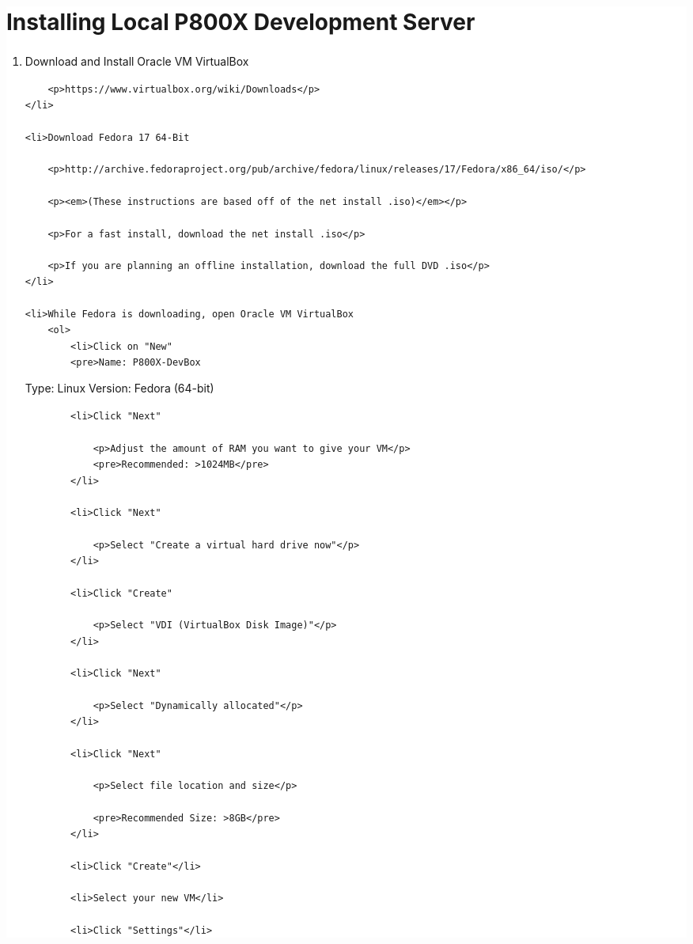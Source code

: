 <h1>Installing Local P800X Development Server</h1>

<ol>
	<li>Download and Install Oracle VM VirtualBox

		<p>https://www.virtualbox.org/wiki/Downloads</p>
	</li>

	<li>Download Fedora 17 64-Bit

		<p>http://archive.fedoraproject.org/pub/archive/fedora/linux/releases/17/Fedora/x86_64/iso/</p>

		<p><em>(These instructions are based off of the net install .iso)</em></p>

		<p>For a fast install, download the net install .iso</p>

		<p>If you are planning an offline installation, download the full DVD .iso</p>
	</li>

	<li>While Fedora is downloading, open Oracle VM VirtualBox
		<ol>
			<li>Click on "New"
			<pre>Name: P800X-DevBox
Type: Linux
Version: Fedora (64-bit)
</pre></li>

			<li>Click "Next"

				<p>Adjust the amount of RAM you want to give your VM</p>
				<pre>Recommended: >1024MB</pre>
			</li>

			<li>Click "Next"

				<p>Select "Create a virtual hard drive now"</p>
			</li>

			<li>Click "Create"

				<p>Select "VDI (VirtualBox Disk Image)"</p>
			</li>

			<li>Click "Next"

				<p>Select "Dynamically allocated"</p>
			</li>

			<li>Click "Next"

				<p>Select file location and size</p>

				<pre>Recommended Size: >8GB</pre>
			</li>

			<li>Click "Create"</li>
			
			<li>Select your new VM</li>
			
			<li>Click "Settings"</li>
			